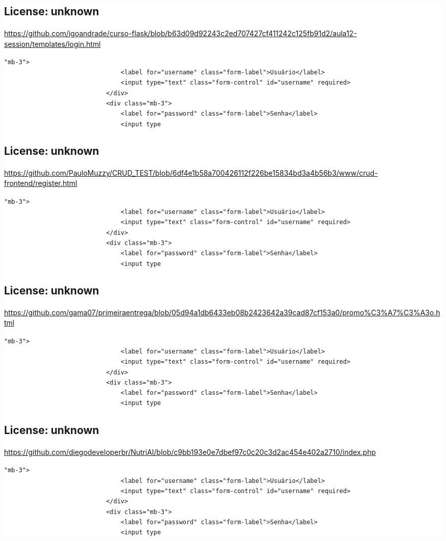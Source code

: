 
## License: unknown
https://github.com/igoandrade/curso-flask/blob/b63d09d92243c2ed707427cf411242c125fb91d2/aula12-session/templates/login.html

```
"mb-3">
                                <label for="username" class="form-label">Usuário</label>
                                <input type="text" class="form-control" id="username" required>
                            </div>
                            <div class="mb-3">
                                <label for="password" class="form-label">Senha</label>
                                <input type
```


## License: unknown
https://github.com/PauloMuzzy/CRUD_TEST/blob/6df4e1b58a700426112f226be15834bd3a4b56b3/www/crud-frontend/register.html

```
"mb-3">
                                <label for="username" class="form-label">Usuário</label>
                                <input type="text" class="form-control" id="username" required>
                            </div>
                            <div class="mb-3">
                                <label for="password" class="form-label">Senha</label>
                                <input type
```


## License: unknown
https://github.com/gama07/primeiraentrega/blob/05d94a1db6433eb08b2423642a39cad87cf153a0/promo%C3%A7%C3%A3o.html

```
"mb-3">
                                <label for="username" class="form-label">Usuário</label>
                                <input type="text" class="form-control" id="username" required>
                            </div>
                            <div class="mb-3">
                                <label for="password" class="form-label">Senha</label>
                                <input type
```


## License: unknown
https://github.com/diegodeveloperbr/NutriAI/blob/c9bb193e0e7dbef97c0c20c3d2ac454e402a2710/index.php

```
"mb-3">
                                <label for="username" class="form-label">Usuário</label>
                                <input type="text" class="form-control" id="username" required>
                            </div>
                            <div class="mb-3">
                                <label for="password" class="form-label">Senha</label>
                                <input type
```
